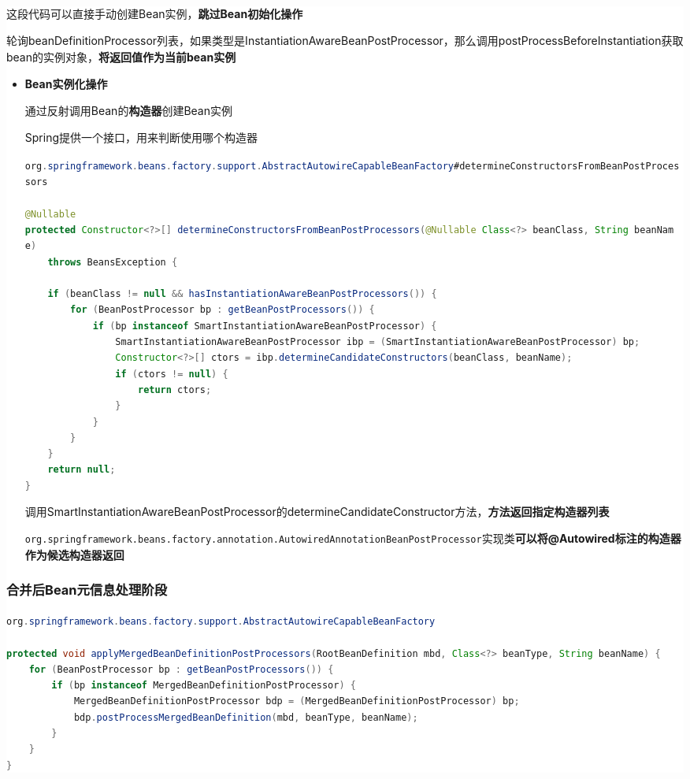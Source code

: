   这段代码可以直接手动创建Bean实例，**跳过Bean初始化操作**

  轮询beanDefinitionProcessor列表，如果类型是InstantiationAwareBeanPostProcessor，那么调用postProcessBeforeInstantiation获取bean的实例对象，**将返回值作为当前bean实例**

* **Bean实例化操作**

  通过反射调用Bean的**构造器**创建Bean实例

  Spring提供一个接口，用来判断使用哪个构造器

  ```java
  org.springframework.beans.factory.support.AbstractAutowireCapableBeanFactory#determineConstructorsFromBeanPostProcessors
  
  @Nullable
  protected Constructor<?>[] determineConstructorsFromBeanPostProcessors(@Nullable Class<?> beanClass, String beanName)
      throws BeansException {
  
      if (beanClass != null && hasInstantiationAwareBeanPostProcessors()) {
          for (BeanPostProcessor bp : getBeanPostProcessors()) {
              if (bp instanceof SmartInstantiationAwareBeanPostProcessor) {
                  SmartInstantiationAwareBeanPostProcessor ibp = (SmartInstantiationAwareBeanPostProcessor) bp;
                  Constructor<?>[] ctors = ibp.determineCandidateConstructors(beanClass, beanName);
                  if (ctors != null) {
                      return ctors;
                  }
              }
          }
      }
      return null;
  }
  ```

  调用SmartInstantiationAwareBeanPostProcessor的determineCandidateConstructor方法，**方法返回指定构造器列表**

  `org.springframework.beans.factory.annotation.AutowiredAnnotationBeanPostProcessor`实现类**可以将@Autowired标注的构造器作为候选构造器返回**

### 合并后Bean元信息处理阶段

```java
org.springframework.beans.factory.support.AbstractAutowireCapableBeanFactory
    
protected void applyMergedBeanDefinitionPostProcessors(RootBeanDefinition mbd, Class<?> beanType, String beanName) {
    for (BeanPostProcessor bp : getBeanPostProcessors()) {
        if (bp instanceof MergedBeanDefinitionPostProcessor) {
            MergedBeanDefinitionPostProcessor bdp = (MergedBeanDefinitionPostProcessor) bp;
            bdp.postProcessMergedBeanDefinition(mbd, beanType, beanName);
        }
    }
}
```
